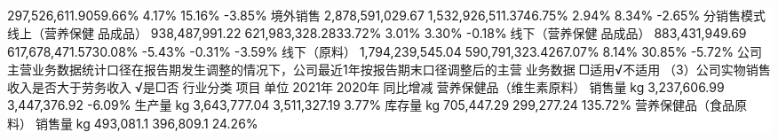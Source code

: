 297,526,611.9059.66%
4.17%
15.16%
-3.85%
境外销售
2,878,591,029.67
1,532,926,511.3746.75%
2.94%
8.34%
-2.65%
分销售模式
线上（营养保健
品成品）
938,487,991.22
621,983,328.2833.72%
3.01%
3.30%
-0.18%
线下（营养保健
品成品）
883,431,949.69
617,678,471.5730.08%
-5.43%
-0.31%
-3.59%
线下（原料）
1,794,239,545.04
590,791,323.4267.07%
8.14%
30.85%
-5.72%
公司主营业务数据统计口径在报告期发生调整的情况下，公司最近1年按报告期末口径调整后的主营
业务数据
□适用√不适用
（3）公司实物销售收入是否大于劳务收入
√是□否
行业分类
项目
单位
2021年
2020年
同比增减
营养保健品（维生素原料）
销售量
kg
3,237,606.99
3,447,376.92
-6.09%
生产量
kg
3,643,777.04
3,511,327.19
3.77%
库存量
kg
705,447.29
299,277.24
135.72%
营养保健品（食品原料）
销售量
kg
493,081.1
396,809.1
24.26%